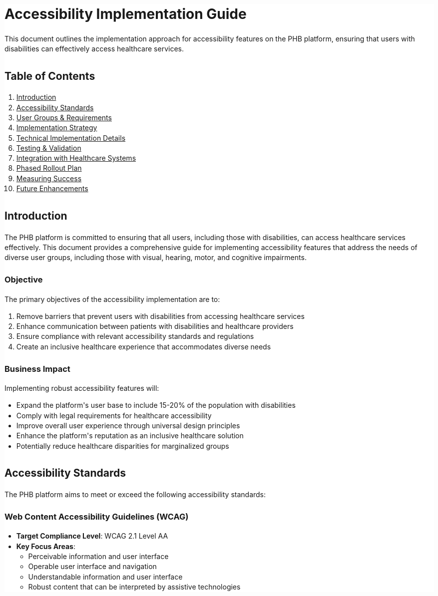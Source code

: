 # Accessibility Implementation Guide

This document outlines the implementation approach for accessibility features on the PHB platform, ensuring that users with disabilities can effectively access healthcare services.

## Table of Contents

1. [Introduction](#introduction)
2. [Accessibility Standards](#accessibility-standards)
3. [User Groups & Requirements](#user-groups--requirements)
4. [Implementation Strategy](#implementation-strategy)
5. [Technical Implementation Details](#technical-implementation-details)
6. [Testing & Validation](#testing--validation)
7. [Integration with Healthcare Systems](#integration-with-healthcare-systems)
8. [Phased Rollout Plan](#phased-rollout-plan)
9. [Measuring Success](#measuring-success)
10. [Future Enhancements](#future-enhancements)

## Introduction

The PHB platform is committed to ensuring that all users, including those with disabilities, can access healthcare services effectively. This document provides a comprehensive guide for implementing accessibility features that address the needs of diverse user groups, including those with visual, hearing, motor, and cognitive impairments.

### Objective

The primary objectives of the accessibility implementation are to:

1. Remove barriers that prevent users with disabilities from accessing healthcare services
2. Enhance communication between patients with disabilities and healthcare providers
3. Ensure compliance with relevant accessibility standards and regulations
4. Create an inclusive healthcare experience that accommodates diverse needs

### Business Impact

Implementing robust accessibility features will:

- Expand the platform's user base to include 15-20% of the population with disabilities
- Comply with legal requirements for healthcare accessibility
- Improve overall user experience through universal design principles
- Enhance the platform's reputation as an inclusive healthcare solution
- Potentially reduce healthcare disparities for marginalized groups

## Accessibility Standards

The PHB platform aims to meet or exceed the following accessibility standards:

### Web Content Accessibility Guidelines (WCAG)

- **Target Compliance Level**: WCAG 2.1 Level AA
- **Key Focus Areas**:
  - Perceivable information and user interface
  - Operable user interface and navigation
  - Understandable information and user interface
  - Robust content that can be interpreted by assistive technologies
